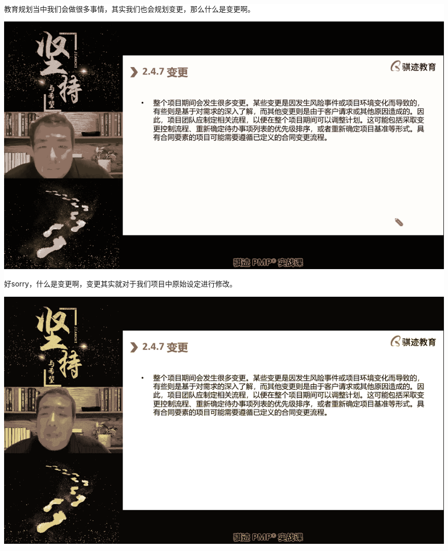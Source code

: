 教育规划当中我们会做很多事情，其实我们也会规划变更，那么什么是变更啊。

![](img/4743fbfe0c8c7e9056071abb7f73c9ee_8.png)

好sorry，什么是变更啊，变更其实就对于我们项目中原始设定进行修改。

![](img/4743fbfe0c8c7e9056071abb7f73c9ee_10.png)
